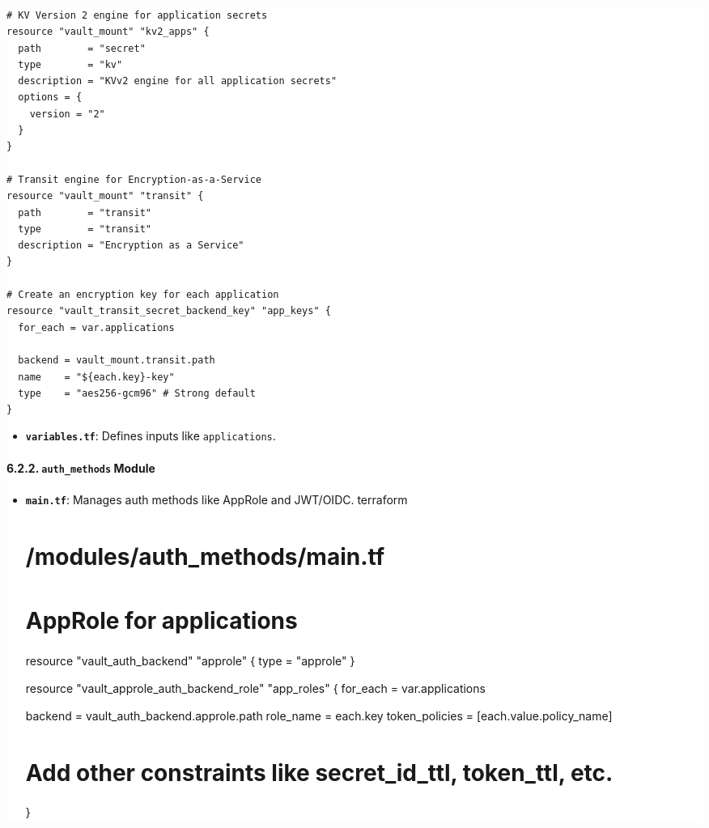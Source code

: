     # KV Version 2 engine for application secrets
    resource "vault_mount" "kv2_apps" {
      path        = "secret"
      type        = "kv"
      description = "KVv2 engine for all application secrets"
      options = {
        version = "2"
      }
    }

    # Transit engine for Encryption-as-a-Service
    resource "vault_mount" "transit" {
      path        = "transit"
      type        = "transit"
      description = "Encryption as a Service"
    }
    
    # Create an encryption key for each application
    resource "vault_transit_secret_backend_key" "app_keys" {
      for_each = var.applications
      
      backend = vault_mount.transit.path
      name    = "${each.key}-key"
      type    = "aes256-gcm96" # Strong default
    }
    
*   **`variables.tf`**: Defines inputs like `applications`.

#### 6.2.2. `auth_methods` Module
*   **`main.tf`**: Manages auth methods like AppRole and JWT/OIDC.
    terraform
    # /modules/auth_methods/main.tf
    
    # AppRole for applications
    resource "vault_auth_backend" "approle" {
      type = "approle"
    }
    
    resource "vault_approle_auth_backend_role" "app_roles" {
      for_each = var.applications

      backend        = vault_auth_backend.approle.path
      role_name      = each.key
      token_policies = [each.value.policy_name]
      # Add other constraints like secret_id_ttl, token_ttl, etc.
    }
    